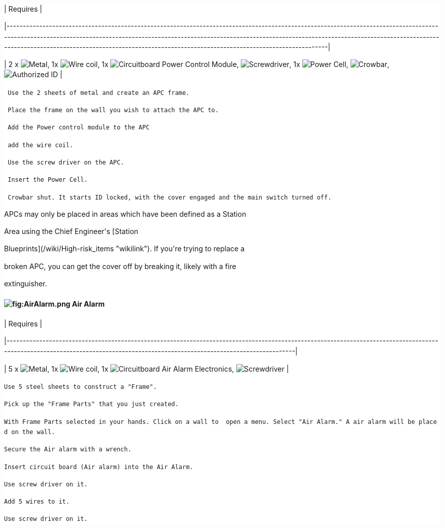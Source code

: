

| Requires                                                                                                                                                                                                                                                                                                                                                                   |

|----------------------------------------------------------------------------------------------------------------------------------------------------------------------------------------------------------------------------------------------------------------------------------------------------------------------------------------------------------------------------|

| 2 x ![Metal](Metal.png "fig:Metal"), 1x ![Wire coil](CableCoils.png "fig:Wire coil"), 1x ![Circuitboard](Circuitboard.png "fig:Circuitboard") Power Control Module, ![Screwdriver](Screwdriver_tool.png "fig:Screwdriver"), 1x ![Power Cell](Power_cell.png "fig:Power Cell"), ![Crowbar](Crowbar.png "fig:Crowbar"), ![Authorized ID](Id_regular.png "fig:Authorized ID") |



` Use the 2 sheets of metal and create an APC frame. `  

` Place the frame on the wall you wish to attach the APC to.`  

` Add the Power control module to the APC `  

` add the wire coil.`  

` Use the screw driver on the APC.`  

` Insert the Power Cell.`  

` Crowbar shut. It starts ID locked, with the cover engaged and the main switch turned off.`



APCs may only be placed in areas which have been defined as a Station

Area using the Chief Engineer's [Station

Blueprints](/wiki/High-risk_items "wikilink"). If you're trying to replace a

broken APC, you can get the cover off by breaking it, likely with a fire

extinguisher.



#### ![](AirAlarm.png "fig:AirAlarm.png") Air Alarm



| Requires                                                                                                                                                                                                                    |

|-----------------------------------------------------------------------------------------------------------------------------------------------------------------------------------------------------------------------------|

| 5 x ![Metal](Metal.png "fig:Metal"), 1x ![Wire coil](CableCoils.png "fig:Wire coil"), 1x ![Circuitboard](Circuitboard.png "fig:Circuitboard") Air Alarm Electronics, ![Screwdriver](Screwdriver_tool.png "fig:Screwdriver") |



`Use 5 steel sheets to construct a "Frame".`  

`Pick up the "Frame Parts" that you just created.`  

`With Frame Parts selected in your hands. Click on a wall to  open a menu. Select "Air Alarm." A air alarm will be placed on the wall.`  

`Secure the Air alarm with a wrench.`  

`Insert circuit board (Air alarm) into the Air Alarm.`  

`Use screw driver on it.`  

`Add 5 wires to it.`  

`Use screw driver on it.`
